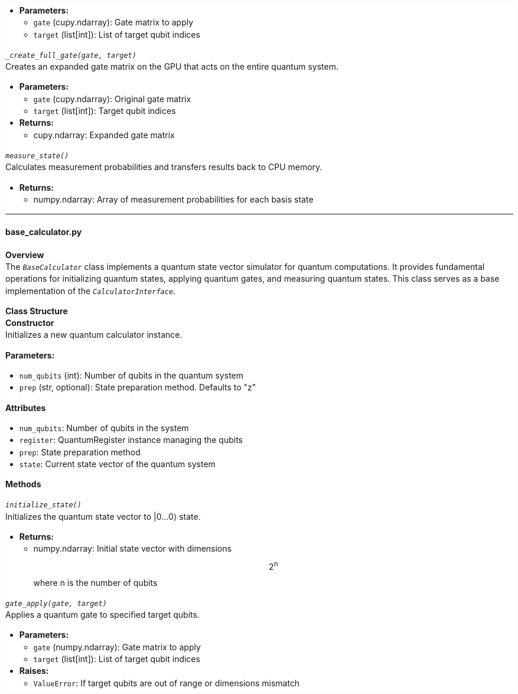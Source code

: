 - **Parameters:**
  - `gate` (cupy.ndarray): Gate matrix to apply
  - `target` (list[int]): List of target qubit indices

_`_create_full_gate(gate, target)`_  
Creates an expanded gate matrix on the GPU that acts on the entire quantum system.

- **Parameters:**
  - `gate` (cupy.ndarray): Original gate matrix
  - `target` (list[int]): Target qubit indices
- **Returns:**
  - cupy.ndarray: Expanded gate matrix

_`measure_state()`_  
Calculates measurement probabilities and transfers results back to CPU memory.

- **Returns:**
  - numpy.ndarray: Array of measurement probabilities for each basis state

---

#### base_calculator.py

**Overview**  
The _`BaseCalculator`_ class implements a quantum state vector simulator for quantum computations. It provides fundamental operations for initializing quantum states, applying quantum gates, and measuring quantum states. This class serves as a base implementation of the _`CalculatorInterface`_.

**Class Structure**  
**Constructor**  
Initializes a new quantum calculator instance.

**Parameters:**

- `num_qubits` (int): Number of qubits in the quantum system
- `prep` (str, optional): State preparation method. Defaults to "z"

**Attributes**

- `num_qubits`: Number of qubits in the system
- `register`: QuantumRegister instance managing the qubits
- `prep`: State preparation method
- `state`: Current state vector of the quantum system

**Methods**

_`initialize_state()`_  
Initializes the quantum state vector to |0...0⟩ state.

- **Returns:**
  - numpy.ndarray: Initial state vector with dimensions $$2^{\text{n}}$$ where n is the number of qubits

_`gate_apply(gate, target)`_  
Applies a quantum gate to specified target qubits.

- **Parameters:**
  - `gate` (numpy.ndarray): Gate matrix to apply
  - `target` (list[int]): List of target qubit indices
- **Raises:**
  - `ValueError`: If target qubits are out of range or dimensions mismatch
